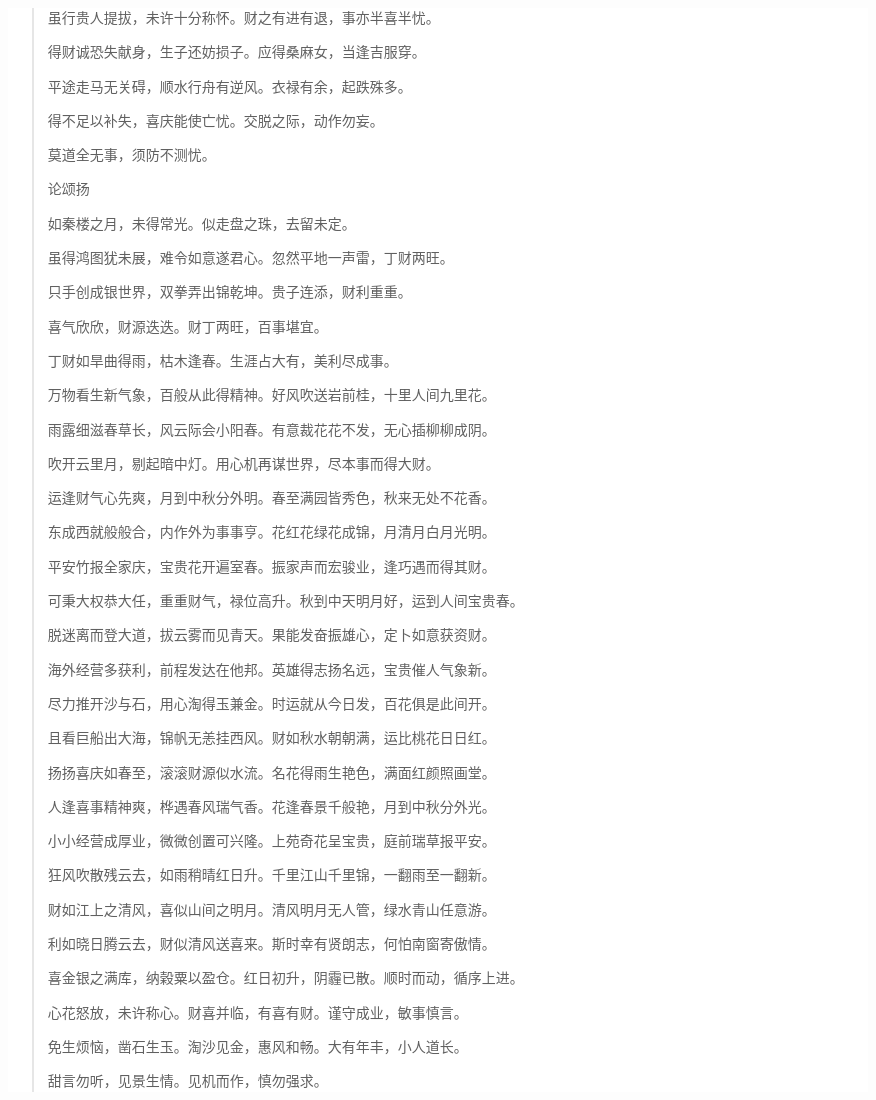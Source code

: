 > 虽行贵人提拔，未许十分称怀。财之有进有退，事亦半喜半忧。
> 
> 得财诚恐失献身，生子还妨损子。应得桑麻女，当逢吉服穿。
> 
> 平途走马无关碍，顺水行舟有逆风。衣禄有余，起跌殊多。
> 
> 得不足以补失，喜庆能使亡忧。交脱之际，动作勿妄。
> 
> 莫道全无事，须防不测忧。
> 
> 论颂扬 
> 
> 如秦楼之月，未得常光。似走盘之珠，去留未定。
> 
> 虽得鸿图犹未展，难令如意遂君心。忽然平地一声雷，丁财两旺。
> 
> 只手创成银世界，双拳弄出锦乾坤。贵子连添，财利重重。
> 
> 喜气欣欣，财源迭迭。财丁两旺，百事堪宜。
> 
> 丁财如旱曲得雨，枯木逢春。生涯占大有，美利尽成事。
> 
> 万物看生新气象，百般从此得精神。好风吹送岩前桂，十里人间九里花。
> 
> 雨露细滋春草长，风云际会小阳春。有意裁花花不发，无心插柳柳成阴。
> 
> 吹开云里月，剔起暗中灯。用心机再谋世界，尽本事而得大财。
> 
> 运逢财气心先爽，月到中秋分外明。春至满园皆秀色，秋来无处不花香。
> 
> 东成西就般般合，内作外为事事亨。花红花绿花成锦，月清月白月光明。
> 
> 平安竹报全家庆，宝贵花开遍室春。振家声而宏骏业，逢巧遇而得其财。
> 
> 可秉大权恭大任，重重财气，禄位高升。秋到中天明月好，运到人间宝贵春。
> 
> 脱迷离而登大道，拔云雾而见青天。果能发奋振雄心，定卜如意获资财。
> 
> 海外经营多获利，前程发达在他邦。英雄得志扬名远，宝贵催人气象新。
> 
> 尽力推开沙与石，用心淘得玉兼金。时运就从今日发，百花俱是此间开。
> 
> 且看巨船出大海，锦帆无恙挂西风。财如秋水朝朝满，运比桃花日日红。
> 
> 扬扬喜庆如春至，滚滚财源似水流。名花得雨生艳色，满面红颜照画堂。
> 
> 人逢喜事精神爽，桦遇春风瑞气香。花逢春景千般艳，月到中秋分外光。
> 
> 小小经营成厚业，微微创置可兴隆。上苑奇花呈宝贵，庭前瑞草报平安。
> 
> 狂风吹散残云去，如雨稍晴红日升。千里江山千里锦，一翻雨至一翻新。
> 
> 财如江上之清风，喜似山间之明月。清风明月无人管，绿水青山任意游。
> 
> 利如晓日腾云去，财似清风送喜来。斯时幸有贤朗志，何怕南窗寄傲情。
> 
> 喜金银之满库，纳榖粟以盈仓。红日初升，阴霾已散。顺时而动，循序上进。
> 
> 心花怒放，未许称心。财喜并临，有喜有财。谨守成业，敏事慎言。
> 
> 免生烦恼，凿石生玉。淘沙见金，惠风和畅。大有年丰，小人道长。
> 
> 甜言勿听，见景生情。见机而作，慎勿强求。
> 